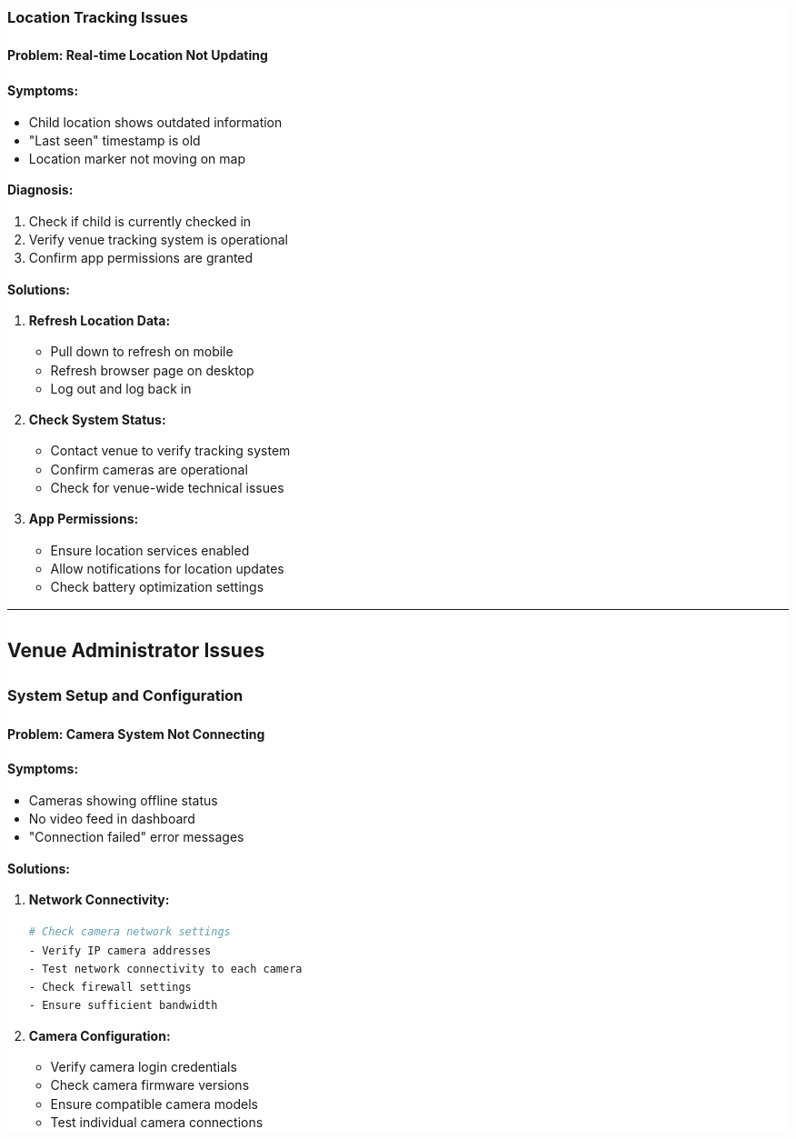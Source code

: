 ### Location Tracking Issues

#### Problem: Real-time Location Not Updating
**Symptoms:**
- Child location shows outdated information
- "Last seen" timestamp is old
- Location marker not moving on map

**Diagnosis:**
1. Check if child is currently checked in
2. Verify venue tracking system is operational
3. Confirm app permissions are granted

**Solutions:**
1. **Refresh Location Data:**
   - Pull down to refresh on mobile
   - Refresh browser page on desktop
   - Log out and log back in

2. **Check System Status:**
   - Contact venue to verify tracking system
   - Confirm cameras are operational
   - Check for venue-wide technical issues

3. **App Permissions:**
   - Ensure location services enabled
   - Allow notifications for location updates
   - Check battery optimization settings

---

## Venue Administrator Issues

### System Setup and Configuration

#### Problem: Camera System Not Connecting
**Symptoms:**
- Cameras showing offline status
- No video feed in dashboard
- "Connection failed" error messages

**Solutions:**
1. **Network Connectivity:**
   ```bash
   # Check camera network settings
   - Verify IP camera addresses
   - Test network connectivity to each camera
   - Check firewall settings
   - Ensure sufficient bandwidth
   ```

2. **Camera Configuration:**
   - Verify camera login credentials
   - Check camera firmware versions
   - Ensure compatible camera models
   - Test individual camera connections
